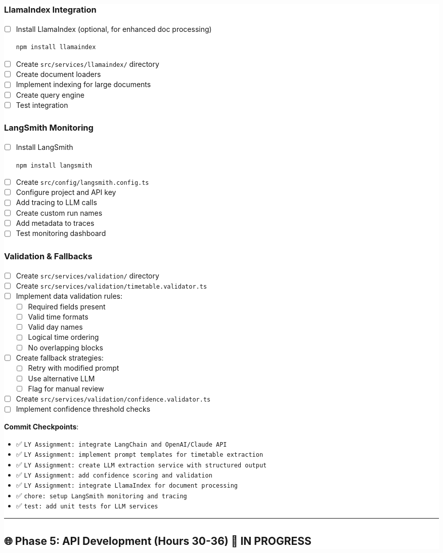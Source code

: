 ### LlamaIndex Integration
- [ ] Install LlamaIndex (optional, for enhanced doc processing)
  ```bash
  npm install llamaindex
  ```
- [ ] Create `src/services/llamaindex/` directory
- [ ] Create document loaders
- [ ] Implement indexing for large documents
- [ ] Create query engine
- [ ] Test integration

### LangSmith Monitoring
- [ ] Install LangSmith
  ```bash
  npm install langsmith
  ```
- [ ] Create `src/config/langsmith.config.ts`
- [ ] Configure project and API key
- [ ] Add tracing to LLM calls
- [ ] Create custom run names
- [ ] Add metadata to traces
- [ ] Test monitoring dashboard

### Validation & Fallbacks
- [ ] Create `src/services/validation/` directory
- [ ] Create `src/services/validation/timetable.validator.ts`
- [ ] Implement data validation rules:
  - [ ] Required fields present
  - [ ] Valid time formats
  - [ ] Valid day names
  - [ ] Logical time ordering
  - [ ] No overlapping blocks
- [ ] Create fallback strategies:
  - [ ] Retry with modified prompt
  - [ ] Use alternative LLM
  - [ ] Flag for manual review
- [ ] Create `src/services/validation/confidence.validator.ts`
- [ ] Implement confidence threshold checks

**Commit Checkpoints**:
- ✅ `LY Assignment: integrate LangChain and OpenAI/Claude API`
- ✅ `LY Assignment: implement prompt templates for timetable extraction`
- ✅ `LY Assignment: create LLM extraction service with structured output`
- ✅ `LY Assignment: add confidence scoring and validation`
- ✅ `LY Assignment: integrate LlamaIndex for document processing`
- ✅ `chore: setup LangSmith monitoring and tracing`
- ✅ `test: add unit tests for LLM services`

---

## 🌐 Phase 5: API Development (Hours 30-36) 🔄 IN PROGRESS
